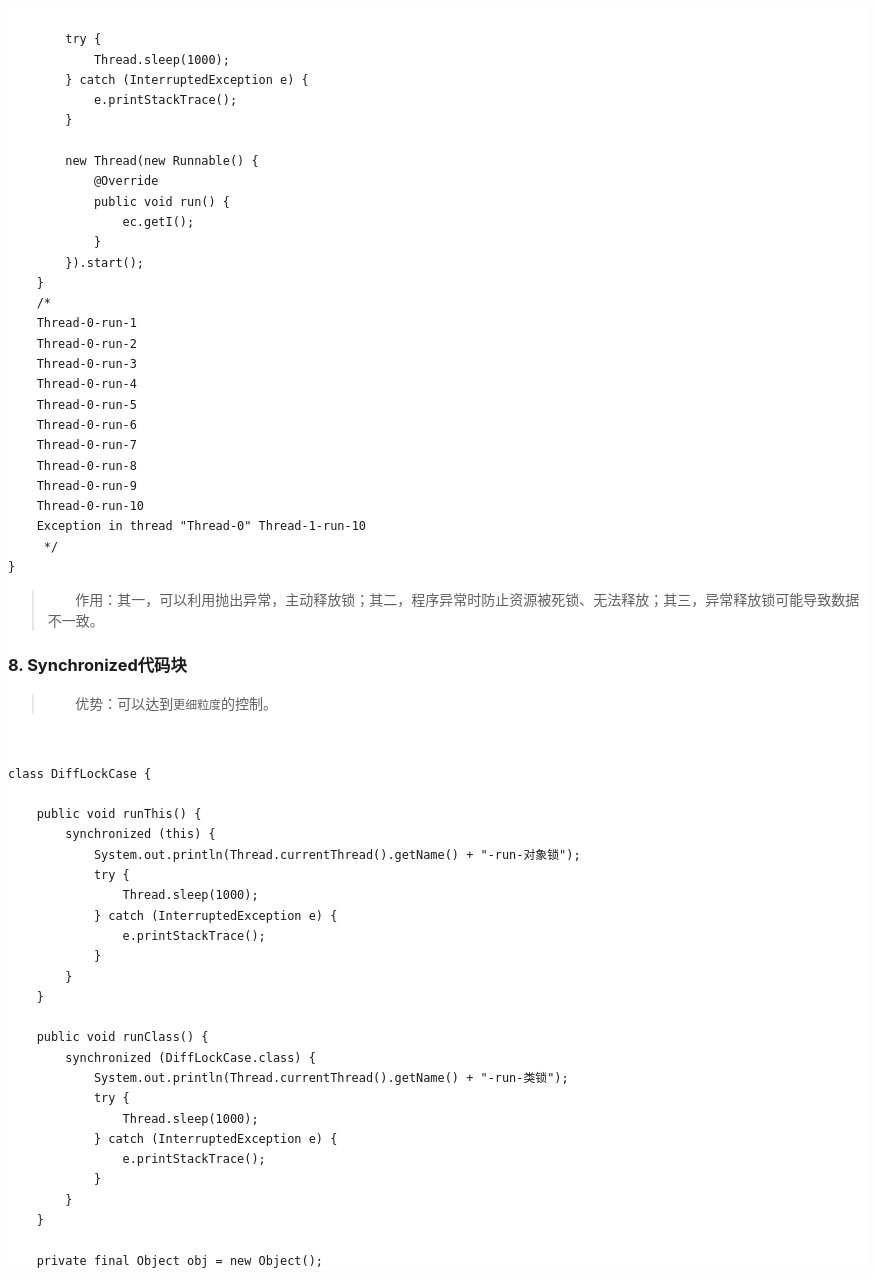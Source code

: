```

        try {
            Thread.sleep(1000);
        } catch (InterruptedException e) {
            e.printStackTrace();
        }

        new Thread(new Runnable() {
            @Override
            public void run() {
                ec.getI();
            }
        }).start();
    }
    /*
    Thread-0-run-1
    Thread-0-run-2
    Thread-0-run-3
    Thread-0-run-4
    Thread-0-run-5
    Thread-0-run-6
    Thread-0-run-7
    Thread-0-run-8
    Thread-0-run-9
    Thread-0-run-10
    Exception in thread "Thread-0" Thread-1-run-10
     */
}
```

> &nbsp;&nbsp;&nbsp;&nbsp;&nbsp;&nbsp;&nbsp;作用：其一，可以利用抛出异常，主动释放锁；其二，程序异常时防止资源被死锁、无法释放；其三，异常释放锁可能导致数据不一致。

### 8. Synchronized代码块

> &nbsp;&nbsp;&nbsp;&nbsp;&nbsp;&nbsp;&nbsp;优势：可以达到`更细粒度`的控制。

<br/>

```
class DiffLockCase {

    public void runThis() {
        synchronized (this) {
            System.out.println(Thread.currentThread().getName() + "-run-对象锁");
            try {
                Thread.sleep(1000);
            } catch (InterruptedException e) {
                e.printStackTrace();
            }
        }
    }

    public void runClass() {
        synchronized (DiffLockCase.class) {
            System.out.println(Thread.currentThread().getName() + "-run-类锁");
            try {
                Thread.sleep(1000);
            } catch (InterruptedException e) {
                e.printStackTrace();
            }
        }
    }

    private final Object obj = new Object();
```